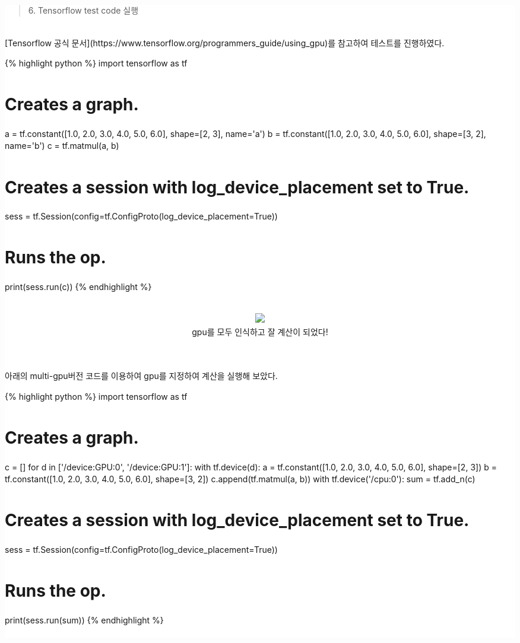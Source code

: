 
> <subtitle> 6. Tensorflow test code 실행

<br>
[Tensorflow 공식 문서](https://www.tensorflow.org/programmers_guide/using_gpu)를 참고하여 테스트를 진행하였다.<br>

{% highlight python %}
import tensorflow as tf

# Creates a graph.
a = tf.constant([1.0, 2.0, 3.0, 4.0, 5.0, 6.0], shape=[2, 3], name='a')
b = tf.constant([1.0, 2.0, 3.0, 4.0, 5.0, 6.0], shape=[3, 2], name='b')
c = tf.matmul(a, b)

# Creates a session with log_device_placement set to True.
sess = tf.Session(config=tf.ConfigProto(log_device_placement=True))

# Runs the op.
print(sess.run(c))
{% endhighlight %}
<br><br>

<center><img src="https://user-images.githubusercontent.com/20412850/40606697-179f1474-62a1-11e8-8ec8-a051a257cd60.png" width="100%"><br>gpu를 모두 인식하고 잘 계산이 되었다!</center><br><br>


아래의 multi-gpu버전 코드를 이용하여 gpu를 지정하여 계산을 실행해 보았다.<br>

{% highlight python %}
import tensorflow as tf

# Creates a graph.
c = []
for d in ['/device:GPU:0', '/device:GPU:1']:
  with tf.device(d):
    a = tf.constant([1.0, 2.0, 3.0, 4.0, 5.0, 6.0], shape=[2, 3])
    b = tf.constant([1.0, 2.0, 3.0, 4.0, 5.0, 6.0], shape=[3, 2])
    c.append(tf.matmul(a, b))
with tf.device('/cpu:0'):
  sum = tf.add_n(c)

# Creates a session with log_device_placement set to True.
sess = tf.Session(config=tf.ConfigProto(log_device_placement=True))

# Runs the op.
print(sess.run(sum))
{% endhighlight %}
<br><br>
